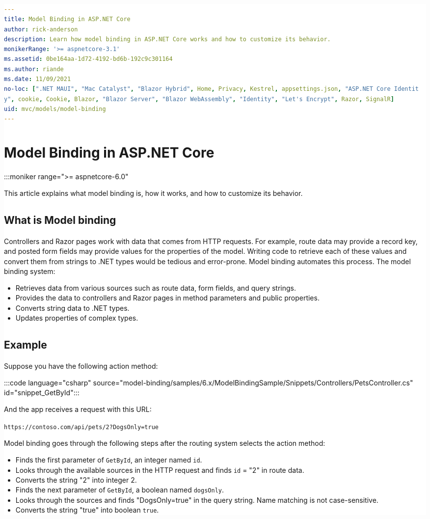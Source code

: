 ```yaml
---
title: Model Binding in ASP.NET Core
author: rick-anderson
description: Learn how model binding in ASP.NET Core works and how to customize its behavior.
monikerRange: '>= aspnetcore-3.1'
ms.assetid: 0be164aa-1d72-4192-bd6b-192c9c301164
ms.author: riande
ms.date: 11/09/2021
no-loc: [".NET MAUI", "Mac Catalyst", "Blazor Hybrid", Home, Privacy, Kestrel, appsettings.json, "ASP.NET Core Identity", cookie, Cookie, Blazor, "Blazor Server", "Blazor WebAssembly", "Identity", "Let's Encrypt", Razor, SignalR]
uid: mvc/models/model-binding
---
```


# Model Binding in ASP.NET Core

:::moniker range=">= aspnetcore-6.0"

This article explains what model binding is, how it works, and how to customize its behavior.

## What is Model binding

Controllers and Razor pages work with data that comes from HTTP requests. For example, route data may provide a record key, and posted form fields may provide values for the properties of the model. Writing code to retrieve each of these values and convert them from strings to .NET types would be tedious and error-prone. Model binding automates this process. The model binding system:

* Retrieves data from various sources such as route data, form fields, and query strings.
* Provides the data to controllers and Razor pages in method parameters and public properties.
* Converts string data to .NET types.
* Updates properties of complex types.

## Example

Suppose you have the following action method:

:::code language="csharp" source="model-binding/samples/6.x/ModelBindingSample/Snippets/Controllers/PetsController.cs" id="snippet_GetById":::

And the app receives a request with this URL:

```
https://contoso.com/api/pets/2?DogsOnly=true
```

Model binding goes through the following steps after the routing system selects the action method:

* Finds the first parameter of `GetById`, an integer named `id`.
* Looks through the available sources in the HTTP request and finds `id` = "2" in route data.
* Converts the string "2" into integer 2.
* Finds the next parameter of `GetById`, a boolean named `dogsOnly`.
* Looks through the sources and finds "DogsOnly=true" in the query string. Name matching is not case-sensitive.
* Converts the string "true" into boolean `true`.

